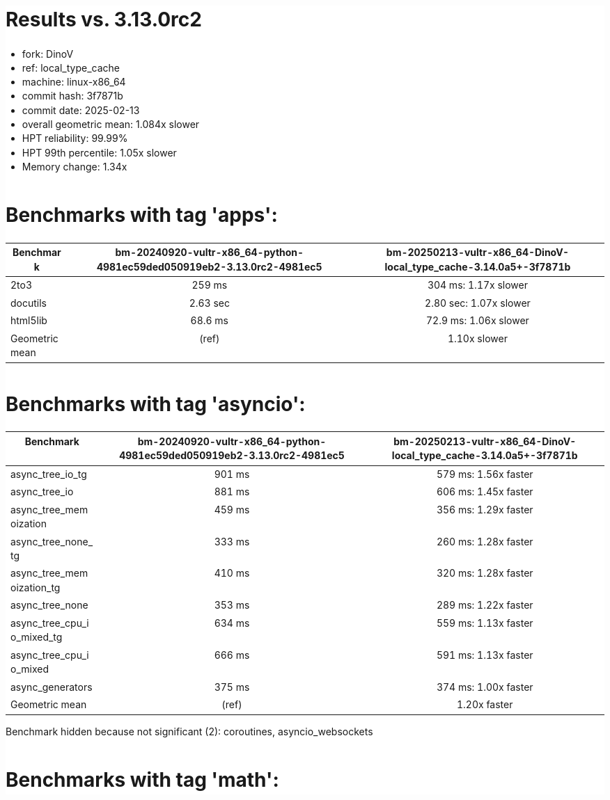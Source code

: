 # Results vs. 3.13.0rc2

- fork: DinoV
- ref: local_type_cache
- machine: linux-x86_64
- commit hash: 3f7871b
- commit date: 2025-02-13
- overall geometric mean: 1.084x slower
- HPT reliability: 99.99%
- HPT 99th percentile: 1.05x slower
- Memory change: 1.34x

Benchmarks with tag 'apps':
===========================

| Benchmark      | bm-20240920-vultr-x86_64-python-4981ec59ded050919eb2-3.13.0rc2-4981ec5 | bm-20250213-vultr-x86_64-DinoV-local_type_cache-3.14.0a5+-3f7871b |
|----------------|:----------------------------------------------------------------------:|:-----------------------------------------------------------------:|
| 2to3           | 259 ms                                                                 | 304 ms: 1.17x slower                                              |
| docutils       | 2.63 sec                                                               | 2.80 sec: 1.07x slower                                            |
| html5lib       | 68.6 ms                                                                | 72.9 ms: 1.06x slower                                             |
| Geometric mean | (ref)                                                                  | 1.10x slower                                                      |

Benchmarks with tag 'asyncio':
==============================

| Benchmark                  | bm-20240920-vultr-x86_64-python-4981ec59ded050919eb2-3.13.0rc2-4981ec5 | bm-20250213-vultr-x86_64-DinoV-local_type_cache-3.14.0a5+-3f7871b |
|----------------------------|:----------------------------------------------------------------------:|:-----------------------------------------------------------------:|
| async_tree_io_tg           | 901 ms                                                                 | 579 ms: 1.56x faster                                              |
| async_tree_io              | 881 ms                                                                 | 606 ms: 1.45x faster                                              |
| async_tree_memoization     | 459 ms                                                                 | 356 ms: 1.29x faster                                              |
| async_tree_none_tg         | 333 ms                                                                 | 260 ms: 1.28x faster                                              |
| async_tree_memoization_tg  | 410 ms                                                                 | 320 ms: 1.28x faster                                              |
| async_tree_none            | 353 ms                                                                 | 289 ms: 1.22x faster                                              |
| async_tree_cpu_io_mixed_tg | 634 ms                                                                 | 559 ms: 1.13x faster                                              |
| async_tree_cpu_io_mixed    | 666 ms                                                                 | 591 ms: 1.13x faster                                              |
| async_generators           | 375 ms                                                                 | 374 ms: 1.00x faster                                              |
| Geometric mean             | (ref)                                                                  | 1.20x faster                                                      |

Benchmark hidden because not significant (2): coroutines, asyncio_websockets

Benchmarks with tag 'math':
===========================
